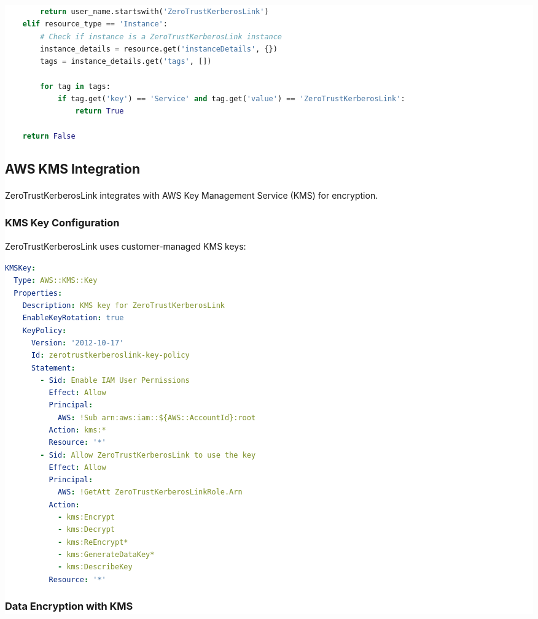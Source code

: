 ```python
        return user_name.startswith('ZeroTrustKerberosLink')
    elif resource_type == 'Instance':
        # Check if instance is a ZeroTrustKerberosLink instance
        instance_details = resource.get('instanceDetails', {})
        tags = instance_details.get('tags', [])
        
        for tag in tags:
            if tag.get('key') == 'Service' and tag.get('value') == 'ZeroTrustKerberosLink':
                return True
    
    return False
```

## AWS KMS Integration

ZeroTrustKerberosLink integrates with AWS Key Management Service (KMS) for encryption.

### KMS Key Configuration

ZeroTrustKerberosLink uses customer-managed KMS keys:

```yaml
KMSKey:
  Type: AWS::KMS::Key
  Properties:
    Description: KMS key for ZeroTrustKerberosLink
    EnableKeyRotation: true
    KeyPolicy:
      Version: '2012-10-17'
      Id: zerotrustkerberoslink-key-policy
      Statement:
        - Sid: Enable IAM User Permissions
          Effect: Allow
          Principal:
            AWS: !Sub arn:aws:iam::${AWS::AccountId}:root
          Action: kms:*
          Resource: '*'
        - Sid: Allow ZeroTrustKerberosLink to use the key
          Effect: Allow
          Principal:
            AWS: !GetAtt ZeroTrustKerberosLinkRole.Arn
          Action:
            - kms:Encrypt
            - kms:Decrypt
            - kms:ReEncrypt*
            - kms:GenerateDataKey*
            - kms:DescribeKey
          Resource: '*'
```

### Data Encryption with KMS
